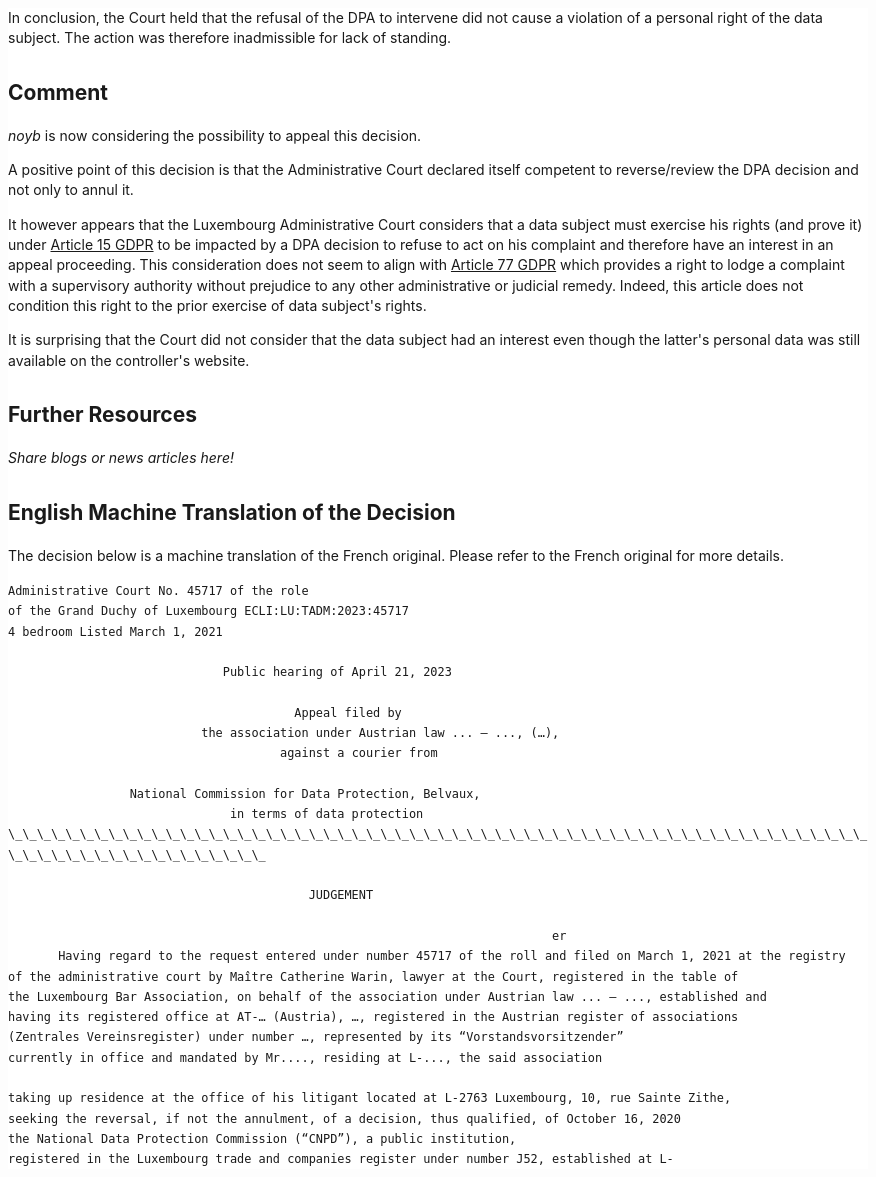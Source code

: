 In conclusion, the Court held that the refusal of the DPA to intervene did not cause a violation of a personal right of the data subject. The action was therefore inadmissible for lack of standing.

## Comment

_noyb_ is now considering the possibility to appeal this decision.

A positive point of this decision is that the Administrative Court declared itself competent to reverse/review the DPA decision and not only to annul it.

It however appears that the Luxembourg Administrative Court considers that a data subject must exercise his rights (and prove it) under [Article 15 GDPR](/index.php?title=Article_15_GDPR "Article 15 GDPR") to be impacted by a DPA decision to refuse to act on his complaint and therefore have an interest in an appeal proceeding. This consideration does not seem to align with [Article 77 GDPR](/index.php?title=Article_77_GDPR "Article 77 GDPR") which provides a right to lodge a complaint with a supervisory authority without prejudice to any other administrative or judicial remedy. Indeed, this article does not condition this right to the prior exercise of data subject's rights.

It is surprising that the Court did not consider that the data subject had an interest even though the latter's personal data was still available on the controller's website.

## Further Resources

_Share blogs or news articles here!_

## English Machine Translation of the Decision

The decision below is a machine translation of the French original. Please refer to the French original for more details.

```
Administrative Court No. 45717 of the role
of the Grand Duchy of Luxembourg ECLI:LU:TADM:2023:45717
4 bedroom Listed March 1, 2021

                              Public hearing of April 21, 2023

                                        Appeal filed by
                           the association under Austrian law ... – ..., (…),
                                      against a courier from

                 National Commission for Data Protection, Belvaux,
                               in terms of data protection
\_\_\_\_\_\_\_\_\_\_\_\_\_\_\_\_\_\_\_\_\_\_\_\_\_\_\_\_\_\_\_\_\_\_\_\_\_\_\_\_\_\_\_\_\_\_\_\_\_\_\_\_\_\_\_\_\_\_\_\_\_\_\_\_\_\_\_\_\_\_\_\_\_\_\_\_\_\_

                                          JUDGEMENT

                                                                            er
       Having regard to the request entered under number 45717 of the roll and filed on March 1, 2021 at the registry
of the administrative court by Maître Catherine Warin, lawyer at the Court, registered in the table of
the Luxembourg Bar Association, on behalf of the association under Austrian law ... – ..., established and
having its registered office at AT-… (Austria), …, registered in the Austrian register of associations
(Zentrales Vereinsregister) under number …, represented by its “Vorstandsvorsitzender”
currently in office and mandated by Mr...., residing at L-..., the said association

taking up residence at the office of his litigant located at L-2763 Luxembourg, 10, rue Sainte Zithe,
seeking the reversal, if not the annulment, of a decision, thus qualified, of October 16, 2020
the National Data Protection Commission (“CNPD”), a public institution,
registered in the Luxembourg trade and companies register under number J52, established at L-
```